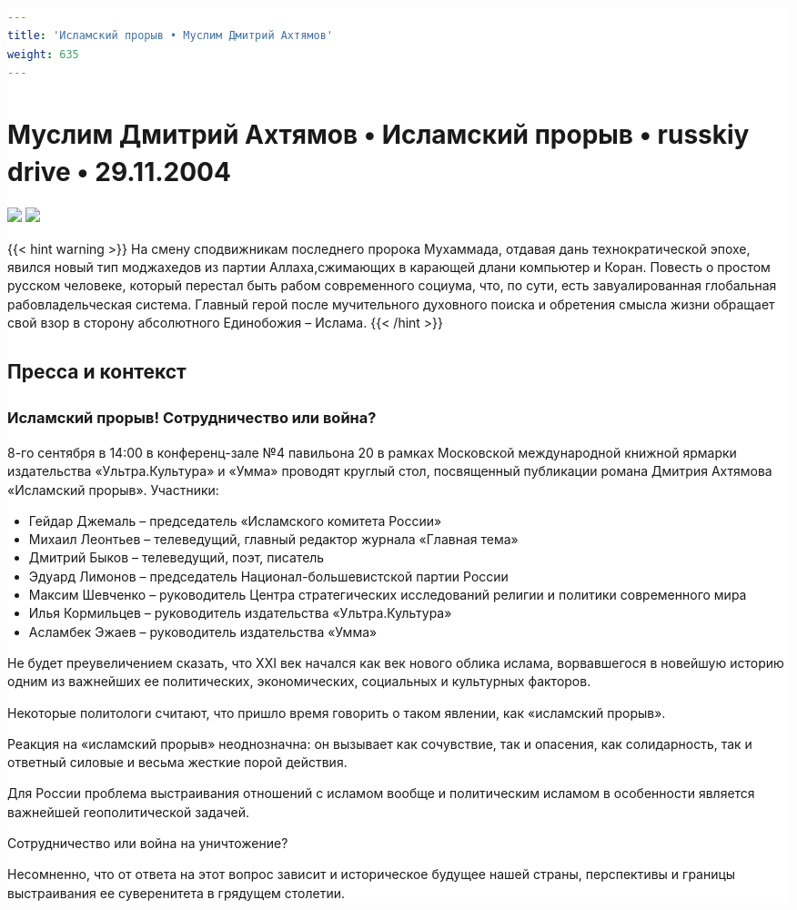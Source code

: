 ```yaml
---
title: 'Исламский прорыв • Муслим Дмитрий Ахтямов'
weight: 635
---
```


# Муслим Дмитрий Ахтямов • **Исламский прорыв** • russkiy drive • 29.11.2004

![](/img/islamproriv.gif) ![](/img/islam2.jpg)

{{< hint warning >}}
На смену сподвижникам последнего пророка Мухаммада, отдавая дань технократической эпохе, явился новый тип моджахедов из партии Аллаха,сжимающих в карающей длани компьютер и Коран. Повесть о простом русском человеке, который перестал быть рабом современного социума, что, по сути, есть завуалированная глобальная рабовладельческая система. Главный герой после мучительного духовного поиска и обретения смысла жизни обращает свой взор в сторону абсолютного Единобожия – Ислама.
{{< /hint >}}

## Пресса и контекст

### Исламский прорыв! Сотрудничество или война?

8-го сентября в 14:00 в конференц-зале №4 павильона 20 в рамках Московской международной книжной ярмарки издательства «Ультра.Культура» и «Умма» проводят круглый стол, посвященный публикации романа Дмитрия Ахтямова «Исламский прорыв». Участники:

- Гейдар Джемаль – председатель «Исламского комитета России»
- Михаил Леонтьев – телеведущий, главный редактор журнала «Главная тема»
- Дмитрий Быков – телеведущий, поэт, писатель
- Эдуард Лимонов – председатель Национал-большевистской партии России
- Максим Шевченко – руководитель Центра стратегических исследований религии и политики современного мира
- Илья Кормильцев – руководитель издательства «Ультра.Культура»
- Асламбек Эжаев – руководитель издательства «Умма»

Не будет преувеличением сказать, что XXI век начался как век нового облика ислама, ворвавшегося в новейшую историю одним из важнейших ее политических, экономических, социальных и культурных факторов.

Некоторые политологи считают, что пришло время говорить о таком явлении, как «исламский прорыв».

Реакция на «исламский прорыв» неоднозначна: он вызывает как сочувствие, так и опасения, как солидарность, так и ответный силовые и весьма жесткие порой действия.

Для России проблема выстраивания отношений с исламом вообще и политическим исламом в особенности является важнейшей геополитической задачей.

Сотрудничество или война на уничтожение?

Несомненно, что от ответа на этот вопрос зависит и историческое будущее нашей страны, перспективы и границы выстраивания ее суверенитета в грядущем
столетии.
